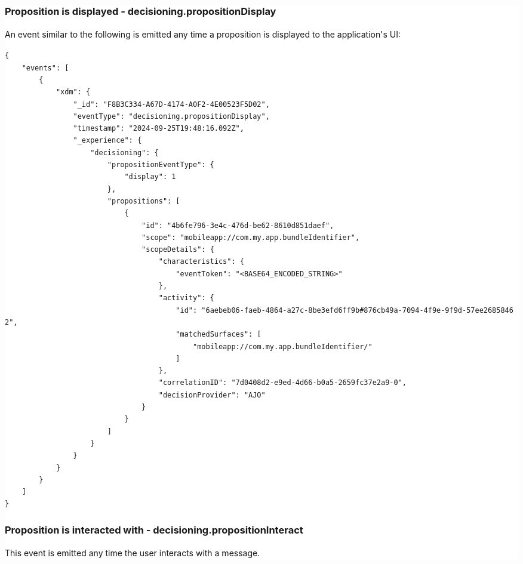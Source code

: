 ### Proposition is displayed - decisioning.propositionDisplay

An event similar to the following is emitted any time a proposition is displayed to the application's UI:

```
{
    "events": [
        {
            "xdm": {
                "_id": "F8B3C334-A67D-4174-A0F2-4E00523F5D02",
                "eventType": "decisioning.propositionDisplay",
                "timestamp": "2024-09-25T19:48:16.092Z",
                "_experience": {
                    "decisioning": {
                        "propositionEventType": {
                            "display": 1
                        },
                        "propositions": [
                            {
                                "id": "4b6fe796-3e4c-476d-be62-8610d851daef",
                                "scope": "mobileapp://com.my.app.bundleIdentifier",
                                "scopeDetails": {
                                    "characteristics": {
                                        "eventToken": "<BASE64_ENCODED_STRING>"
                                    },
                                    "activity": {
                                        "id": "6aebeb06-faeb-4864-a27c-8be3efd6ff9b#876cb49a-7094-4f9e-9f9d-57ee26858462",
                                        "matchedSurfaces": [
                                            "mobileapp://com.my.app.bundleIdentifier/"
                                        ]
                                    },
                                    "correlationID": "7d0408d2-e9ed-4d66-b0a5-2659fc37e2a9-0",
                                    "decisionProvider": "AJO"
                                }
                            }
                        ]
                    }
                }
            }
        }
    ]
}
```

### Proposition is interacted with - decisioning.propositionInteract

This event is emitted any time the user interacts with a message.
